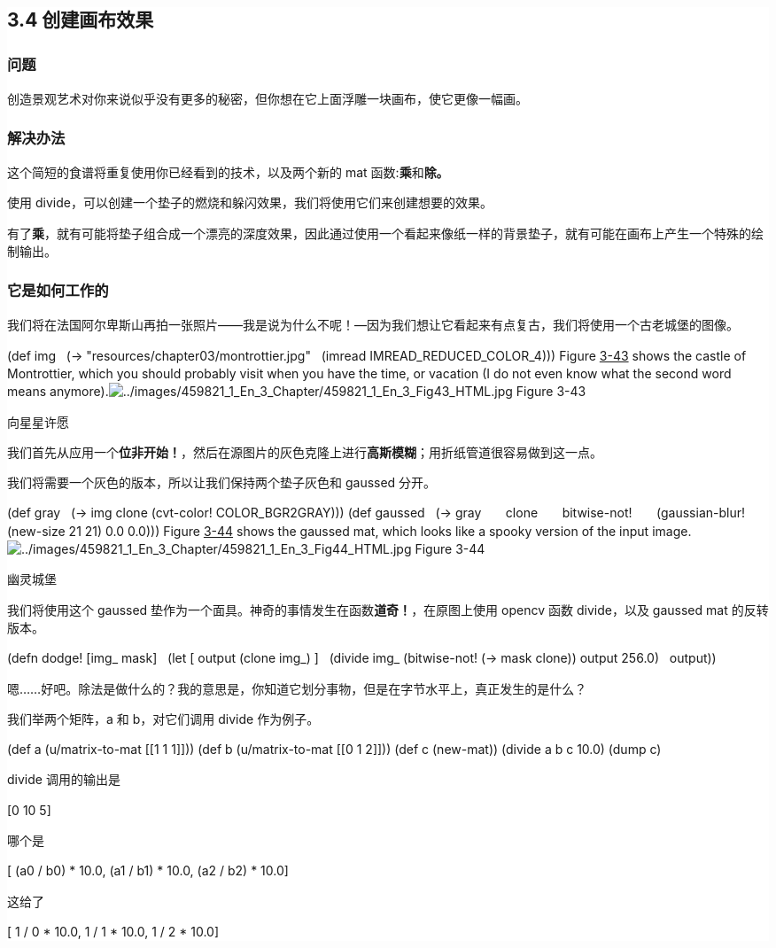 ## 3.4 创建画布效果

### 问题

创造景观艺术对你来说似乎没有更多的秘密，但你想在它上面浮雕一块画布，使它更像一幅画。

### 解决办法

这个简短的食谱将重复使用你已经看到的技术，以及两个新的 mat 函数:**乘**和**除。**

使用 divide，可以创建一个垫子的燃烧和躲闪效果，我们将使用它们来创建想要的效果。

有了**乘**，就有可能将垫子组合成一个漂亮的深度效果，因此通过使用一个看起来像纸一样的背景垫子，就有可能在画布上产生一个特殊的绘制输出。

### 它是如何工作的

我们将在法国阿尔卑斯山再拍一张照片——我是说为什么不呢！—因为我们想让它看起来有点复古，我们将使用一个古老城堡的图像。

(def img   (-> "resources/chapter03/montrottier.jpg"   (imread IMREAD_REDUCED_COLOR_4))) Figure [3-43](#Fig43) shows the castle of Montrottier, which you should probably visit when you have the time, or vacation (I do not even know what the second word means anymore).![../images/459821_1_En_3_Chapter/459821_1_En_3_Fig43_HTML.jpg](Images/459821_1_En_3_Fig43_HTML.jpg) Figure 3-43

向星星许愿

我们首先从应用一个**位非开始！**，然后在源图片的灰色克隆上进行**高斯模糊**；用折纸管道很容易做到这一点。

我们将需要一个灰色的版本，所以让我们保持两个垫子灰色和 gaussed 分开。

(def gray   (-> img clone (cvt-color! COLOR_BGR2GRAY))) (def gaussed   (-> gray       clone       bitwise-not!       (gaussian-blur! (new-size 21 21) 0.0 0.0))) Figure [3-44](#Fig44) shows the gaussed mat, which looks like a spooky version of the input image.![../images/459821_1_En_3_Chapter/459821_1_En_3_Fig44_HTML.jpg](Images/459821_1_En_3_Fig44_HTML.jpg) Figure 3-44

幽灵城堡

我们将使用这个 gaussed 垫作为一个面具。神奇的事情发生在函数**道奇！**，在原图上使用 opencv 函数 divide，以及 gaussed mat 的反转版本。

(defn dodge! [img_ mask]   (let [ output (clone img_) ]   (divide img_ (bitwise-not! (-> mask clone)) output 256.0)   output))

嗯……好吧。除法是做什么的？我的意思是，你知道它划分事物，但是在字节水平上，真正发生的是什么？

我们举两个矩阵，a 和 b，对它们调用 divide 作为例子。

(def a (u/matrix-to-mat [[1 1 1]])) (def b (u/matrix-to-mat [[0 1 2]])) (def c (new-mat)) (divide a b c 10.0) (dump c)

divide 调用的输出是

[0 10 5]

哪个是

[ (a0 / b0) * 10.0, (a1 / b1) * 10.0, (a2 / b2) * 10.0]

这给了

[ 1 / 0 * 10.0, 1 / 1 * 10.0, 1 / 2 * 10.0]
